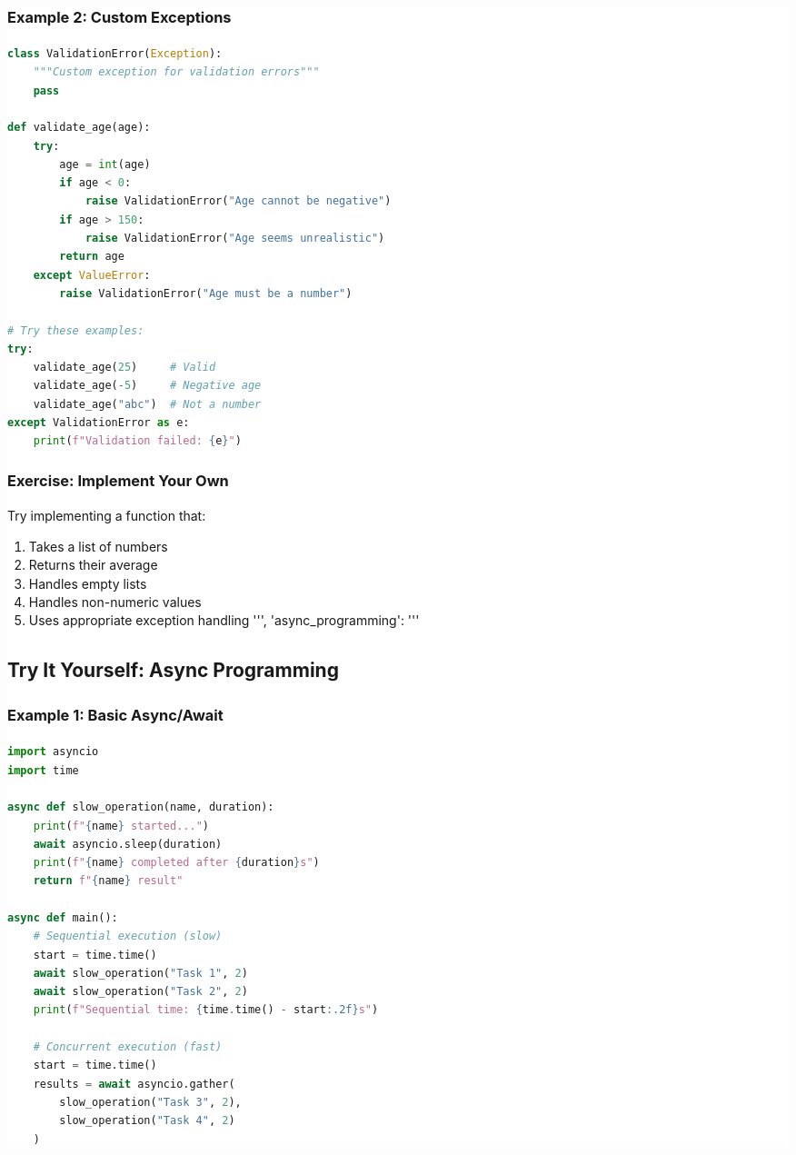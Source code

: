 ### Example 2: Custom Exceptions

```python
class ValidationError(Exception):
    """Custom exception for validation errors"""
    pass

def validate_age(age):
    try:
        age = int(age)
        if age < 0:
            raise ValidationError("Age cannot be negative")
        if age > 150:
            raise ValidationError("Age seems unrealistic")
        return age
    except ValueError:
        raise ValidationError("Age must be a number")

# Try these examples:
try:
    validate_age(25)     # Valid
    validate_age(-5)     # Negative age
    validate_age("abc")  # Not a number
except ValidationError as e:
    print(f"Validation failed: {e}")
```

### Exercise: Implement Your Own

Try implementing a function that:

1. Takes a list of numbers
2. Returns their average
3. Handles empty lists
4. Handles non-numeric values
5. Uses appropriate exception handling ''', 'async_programming': '''

## Try It Yourself: Async Programming

### Example 1: Basic Async/Await

```python
import asyncio
import time

async def slow_operation(name, duration):
    print(f"{name} started...")
    await asyncio.sleep(duration)
    print(f"{name} completed after {duration}s")
    return f"{name} result"

async def main():
    # Sequential execution (slow)
    start = time.time()
    await slow_operation("Task 1", 2)
    await slow_operation("Task 2", 2)
    print(f"Sequential time: {time.time() - start:.2f}s")

    # Concurrent execution (fast)
    start = time.time()
    results = await asyncio.gather(
        slow_operation("Task 3", 2),
        slow_operation("Task 4", 2)
    )
```